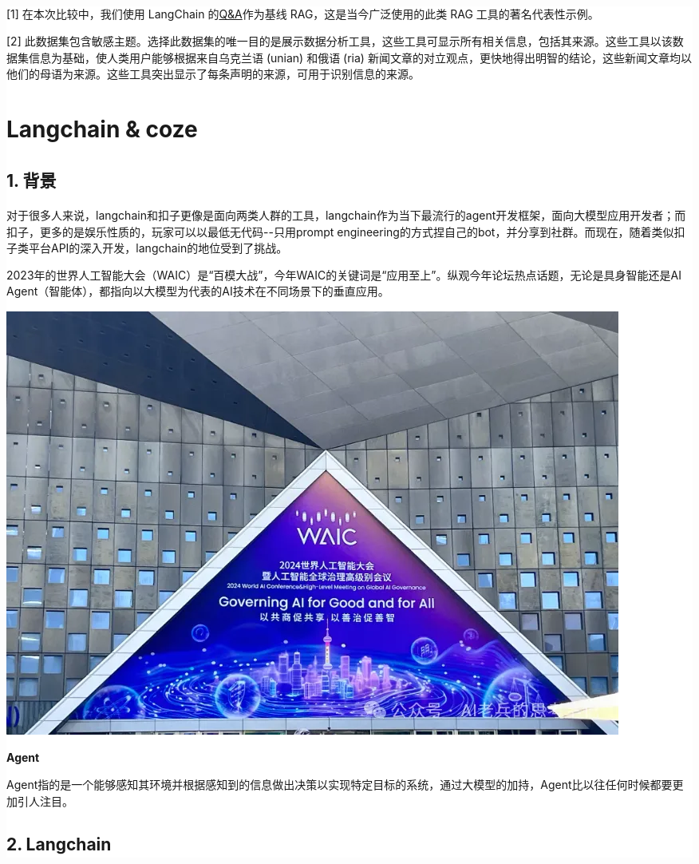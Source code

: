 [1] 在本次比较中，我们使用 LangChain 的[Q&A](https://python.langchain.com/v0.1/docs/use_cases/question_answering/)作为基线 RAG，这是当今广泛使用的此类 RAG 工具的著名代表性示例。

[2] 此数据集包含敏感主题。选择此数据集的唯一目的是展示数据分析工具，这些工具可显示所有相关信息，包括其来源。这些工具以该数据集信息为基础，使人类用户能够根据来自乌克兰语 (unian) 和俄语 (ria) 新闻文章的对立观点，更快地得出明智的结论，这些新闻文章均以他们的母语为来源。这些工具突出显示了每条声明的来源，可用于识别信息的来源。



# Langchain & coze

## 1. 背景

对于很多人来说，langchain和扣子更像是面向两类人群的工具，langchain作为当下最流行的agent开发框架，面向大模型应用开发者；而扣子，更多的是娱乐性质的，玩家可以以最低无代码--只用prompt engineering的方式捏自己的bot，并分享到社群。而现在，随着类似扣子类平台API的深入开发，langchain的地位受到了挑战。

2023年的世界人工智能大会（WAIC）是“百模大战”，今年WAIC的关键词是“应用至上”。纵观今年论坛热点话题，无论是具身智能还是AI Agent（智能体），都指向以大模型为代表的AI技术在不同场景下的垂直应用。

![alt text](./../../img/typora-user-images/1-1750400598013-40.webp)

**Agent**

Agent指的是一个能够感知其环境并根据感知到的信息做出决策以实现特定目标的系统，通过大模型的加持，Agent比以往任何时候都要更加引人注目。


## 2. Langchain
